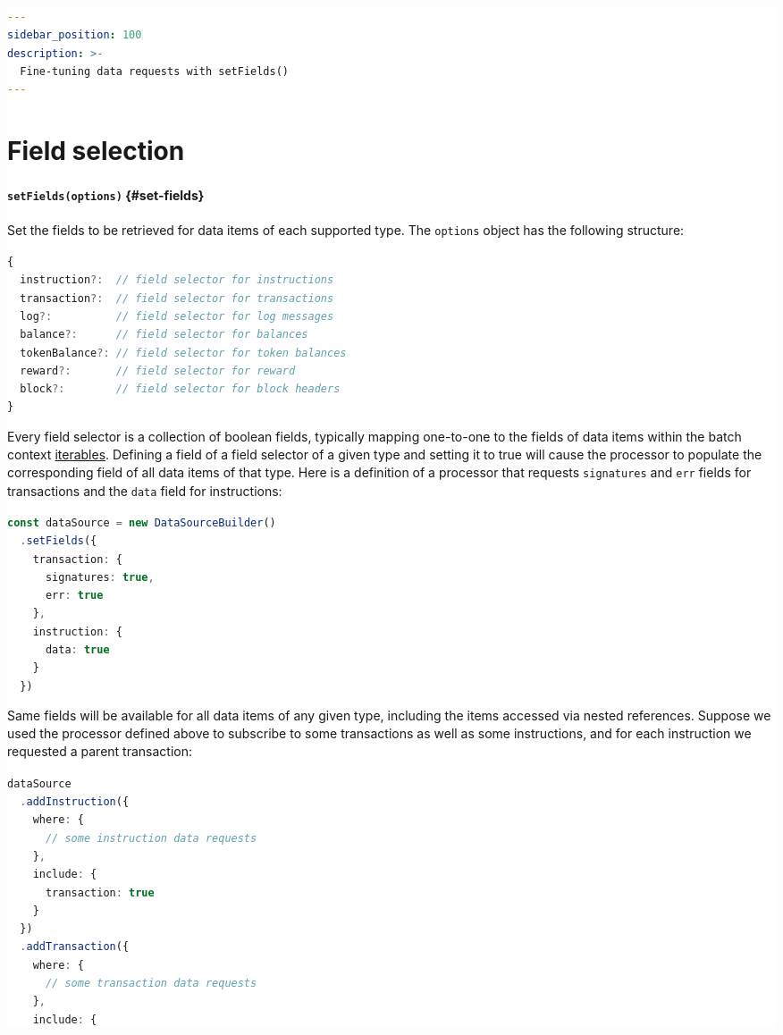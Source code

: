 ```yaml
---
sidebar_position: 100
description: >-
  Fine-tuning data requests with setFields()
---
```


# Field selection

#### `setFields(options)` {#set-fields}

Set the fields to be retrieved for data items of each supported type. The `options` object has the following structure:

```ts
{
  instruction?:  // field selector for instructions
  transaction?:  // field selector for transactions
  log?:          // field selector for log messages
  balance?:      // field selector for balances
  tokenBalance?: // field selector for token balances
  reward?:       // field selector for reward
  block?:        // field selector for block headers
}
```

Every field selector is a collection of boolean fields, typically mapping one-to-one to the fields of data items within the batch context [iterables](/solana-indexing/sdk/solana-batch/context-interfaces). Defining a field of a field selector of a given type and setting it to true will cause the processor to populate the corresponding field of all data items of that type. Here is a definition of a processor that requests `signatures` and `err` fields for transactions and the `data` field for instructions:

```ts
const dataSource = new DataSourceBuilder()
  .setFields({
    transaction: {
      signatures: true,
      err: true
    },
    instruction: {
      data: true
    }
  })
```

Same fields will be available for all data items of any given type, including the items accessed via nested references. Suppose we used the processor defined above to subscribe to some transactions as well as some instructions, and for each instruction we requested a parent transaction:

```ts
dataSource
  .addInstruction({
    where: {
      // some instruction data requests
    },
    include: {
      transaction: true
    }
  })
  .addTransaction({
    where: {
      // some transaction data requests
    },
    include: {
```